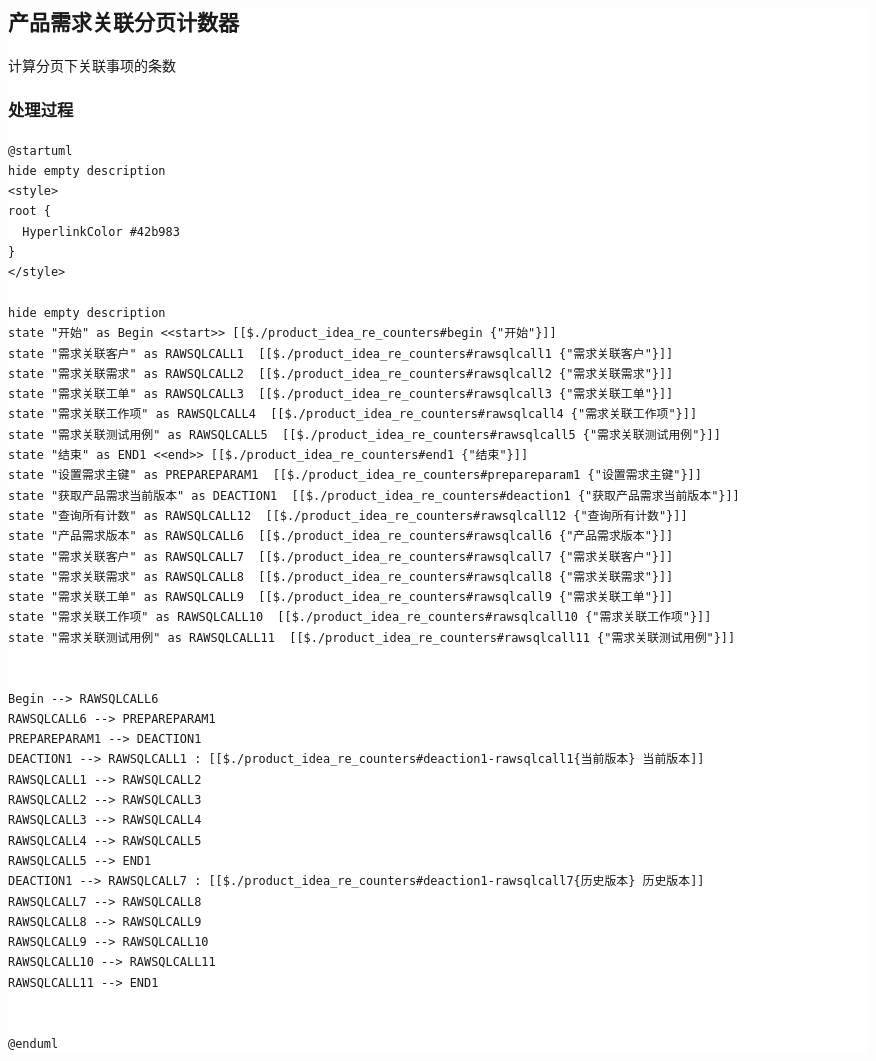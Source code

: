 ## 产品需求关联分页计数器 

   计算分页下关联事项的条数

### 处理过程

```plantuml
@startuml
hide empty description
<style>
root {
  HyperlinkColor #42b983
}
</style>

hide empty description
state "开始" as Begin <<start>> [[$./product_idea_re_counters#begin {"开始"}]]
state "需求关联客户" as RAWSQLCALL1  [[$./product_idea_re_counters#rawsqlcall1 {"需求关联客户"}]]
state "需求关联需求" as RAWSQLCALL2  [[$./product_idea_re_counters#rawsqlcall2 {"需求关联需求"}]]
state "需求关联工单" as RAWSQLCALL3  [[$./product_idea_re_counters#rawsqlcall3 {"需求关联工单"}]]
state "需求关联工作项" as RAWSQLCALL4  [[$./product_idea_re_counters#rawsqlcall4 {"需求关联工作项"}]]
state "需求关联测试用例" as RAWSQLCALL5  [[$./product_idea_re_counters#rawsqlcall5 {"需求关联测试用例"}]]
state "结束" as END1 <<end>> [[$./product_idea_re_counters#end1 {"结束"}]]
state "设置需求主键" as PREPAREPARAM1  [[$./product_idea_re_counters#prepareparam1 {"设置需求主键"}]]
state "获取产品需求当前版本" as DEACTION1  [[$./product_idea_re_counters#deaction1 {"获取产品需求当前版本"}]]
state "查询所有计数" as RAWSQLCALL12  [[$./product_idea_re_counters#rawsqlcall12 {"查询所有计数"}]]
state "产品需求版本" as RAWSQLCALL6  [[$./product_idea_re_counters#rawsqlcall6 {"产品需求版本"}]]
state "需求关联客户" as RAWSQLCALL7  [[$./product_idea_re_counters#rawsqlcall7 {"需求关联客户"}]]
state "需求关联需求" as RAWSQLCALL8  [[$./product_idea_re_counters#rawsqlcall8 {"需求关联需求"}]]
state "需求关联工单" as RAWSQLCALL9  [[$./product_idea_re_counters#rawsqlcall9 {"需求关联工单"}]]
state "需求关联工作项" as RAWSQLCALL10  [[$./product_idea_re_counters#rawsqlcall10 {"需求关联工作项"}]]
state "需求关联测试用例" as RAWSQLCALL11  [[$./product_idea_re_counters#rawsqlcall11 {"需求关联测试用例"}]]


Begin --> RAWSQLCALL6
RAWSQLCALL6 --> PREPAREPARAM1
PREPAREPARAM1 --> DEACTION1
DEACTION1 --> RAWSQLCALL1 : [[$./product_idea_re_counters#deaction1-rawsqlcall1{当前版本} 当前版本]]
RAWSQLCALL1 --> RAWSQLCALL2
RAWSQLCALL2 --> RAWSQLCALL3
RAWSQLCALL3 --> RAWSQLCALL4
RAWSQLCALL4 --> RAWSQLCALL5
RAWSQLCALL5 --> END1
DEACTION1 --> RAWSQLCALL7 : [[$./product_idea_re_counters#deaction1-rawsqlcall7{历史版本} 历史版本]]
RAWSQLCALL7 --> RAWSQLCALL8
RAWSQLCALL8 --> RAWSQLCALL9
RAWSQLCALL9 --> RAWSQLCALL10
RAWSQLCALL10 --> RAWSQLCALL11
RAWSQLCALL11 --> END1


@enduml
```
